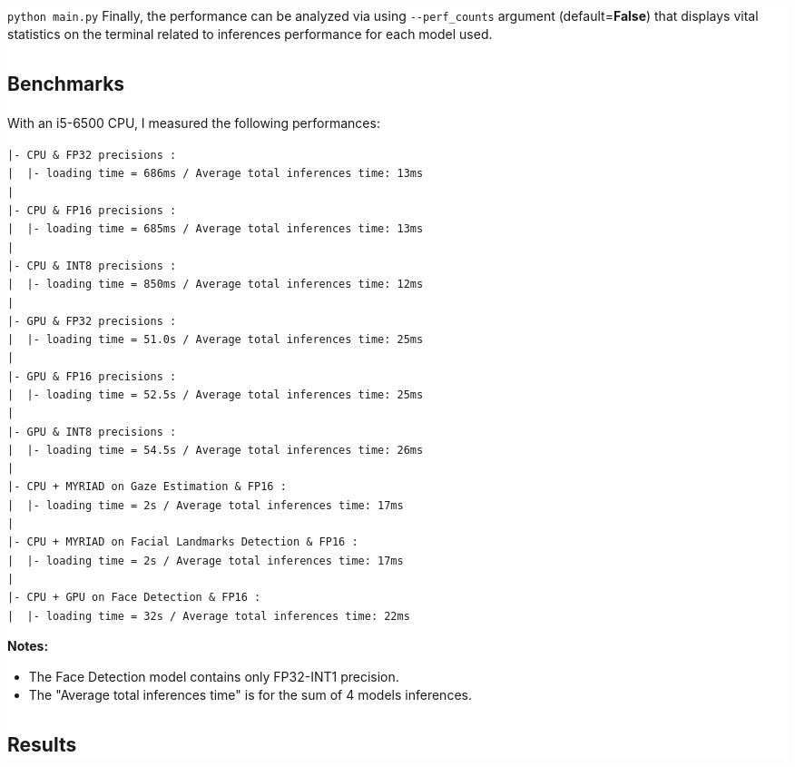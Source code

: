 ```python main.py```
Finally, the performance can be analyzed via using ```--perf_counts``` argument (default=**False**) that displays vital statistics on the terminal related to inferences performance for each model used.

## Benchmarks

With an i5-6500 CPU, I measured the following performances:
```
|- CPU & FP32 precisions : 
|  |- loading time = 686ms / Average total inferences time: 13ms
|
|- CPU & FP16 precisions : 
|  |- loading time = 685ms / Average total inferences time: 13ms
|
|- CPU & INT8 precisions : 
|  |- loading time = 850ms / Average total inferences time: 12ms
|
|- GPU & FP32 precisions : 
|  |- loading time = 51.0s / Average total inferences time: 25ms
|
|- GPU & FP16 precisions : 
|  |- loading time = 52.5s / Average total inferences time: 25ms
|
|- GPU & INT8 precisions : 
|  |- loading time = 54.5s / Average total inferences time: 26ms
|
|- CPU + MYRIAD on Gaze Estimation & FP16 : 
|  |- loading time = 2s / Average total inferences time: 17ms
|
|- CPU + MYRIAD on Facial Landmarks Detection & FP16 : 
|  |- loading time = 2s / Average total inferences time: 17ms
|
|- CPU + GPU on Face Detection & FP16 : 
|  |- loading time = 32s / Average total inferences time: 22ms
```
**Notes:** 
- The Face Detection model contains only FP32-INT1 precision.
- The "Average total inferences time" is for the sum of 4 models inferences.

## Results

```